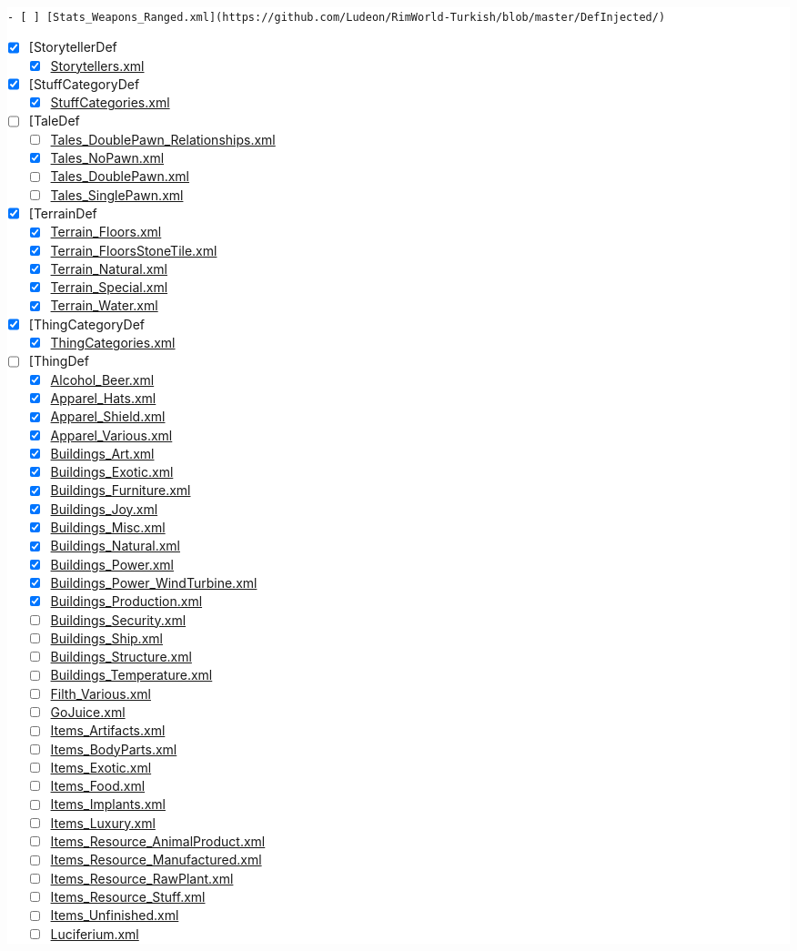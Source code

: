     - [ ] [Stats_Weapons_Ranged.xml](https://github.com/Ludeon/RimWorld-Turkish/blob/master/DefInjected/)

 * [x] [StorytellerDef
    - [x] [Storytellers.xml](https://github.com/Ludeon/RimWorld-Turkish/blob/master/DefInjected/)
 * [x] [StuffCategoryDef
    - [x] [StuffCategories.xml](https://github.com/Ludeon/RimWorld-Turkish/blob/master/DefInjected/)
 * [ ] [TaleDef
    - [ ] [Tales_DoublePawn_Relationships.xml](https://github.com/Ludeon/RimWorld-Turkish/blob/master/DefInjected/)
    - [X] [Tales_NoPawn.xml](https://github.com/Ludeon/RimWorld-Turkish/blob/master/DefInjected/)
    - [ ] [Tales_DoublePawn.xml](https://github.com/Ludeon/RimWorld-Turkish/blob/master/DefInjected/)
    - [ ] [Tales_SinglePawn.xml](https://github.com/Ludeon/RimWorld-Turkish/blob/master/DefInjected/)

 * [x] [TerrainDef
    - [x] [Terrain_Floors.xml](https://github.com/Ludeon/RimWorld-Turkish/blob/master/DefInjected/)
    - [x] [Terrain_FloorsStoneTile.xml](https://github.com/Ludeon/RimWorld-Turkish/blob/master/DefInjected/)
    - [x] [Terrain_Natural.xml](https://github.com/Ludeon/RimWorld-Turkish/blob/master/DefInjected/)
    - [x] [Terrain_Special.xml](https://github.com/Ludeon/RimWorld-Turkish/blob/master/DefInjected/)
    - [x] [Terrain_Water.xml](https://github.com/Ludeon/RimWorld-Turkish/blob/master/DefInjected/)
 * [X] [ThingCategoryDef  
    - [X] [ThingCategories.xml](https://github.com/Ludeon/RimWorld-Turkish/blob/master/DefInjected/)
 * [ ] [ThingDef
    - [x] [Alcohol_Beer.xml](https://github.com/Ludeon/RimWorld-Turkish/blob/master/DefInjected/)
    - [x] [Apparel_Hats.xml](https://github.com/Ludeon/RimWorld-Turkish/blob/master/DefInjected/)
    - [x] [Apparel_Shield.xml](https://github.com/Ludeon/RimWorld-Turkish/blob/master/DefInjected/)
    - [x] [Apparel_Various.xml](https://github.com/Ludeon/RimWorld-Turkish/blob/master/DefInjected/)
    - [x] [Buildings_Art.xml](https://github.com/Ludeon/RimWorld-Turkish/blob/master/DefInjected/)
    - [x] [Buildings_Exotic.xml](https://github.com/Ludeon/RimWorld-Turkish/blob/master/DefInjected/)
    - [x] [Buildings_Furniture.xml](https://github.com/Ludeon/RimWorld-Turkish/blob/master/DefInjected/)
    - [x] [Buildings_Joy.xml](https://github.com/Ludeon/RimWorld-Turkish/blob/master/DefInjected/)
    - [x] [Buildings_Misc.xml](https://github.com/Ludeon/RimWorld-Turkish/blob/master/DefInjected/)
    - [x] [Buildings_Natural.xml](https://github.com/Ludeon/RimWorld-Turkish/blob/master/DefInjected/)
    - [x] [Buildings_Power.xml](https://github.com/Ludeon/RimWorld-Turkish/blob/master/DefInjected/)
    - [x] [Buildings_Power_WindTurbine.xml](https://github.com/Ludeon/RimWorld-Turkish/blob/master/DefInjected/)
    - [x] [Buildings_Production.xml](https://github.com/Ludeon/RimWorld-Turkish/blob/master/DefInjected/)
    - [ ] [Buildings_Security.xml](https://github.com/Ludeon/RimWorld-Turkish/blob/master/DefInjected/)
    - [ ] [Buildings_Ship.xml](https://github.com/Ludeon/RimWorld-Turkish/blob/master/DefInjected/)
    - [ ] [Buildings_Structure.xml](https://github.com/Ludeon/RimWorld-Turkish/blob/master/DefInjected/)
    - [ ] [Buildings_Temperature.xml](https://github.com/Ludeon/RimWorld-Turkish/blob/master/DefInjected/)
    - [ ] [Filth_Various.xml](https://github.com/Ludeon/RimWorld-Turkish/blob/master/DefInjected/)
    - [ ] [GoJuice.xml](https://github.com/Ludeon/RimWorld-Turkish/blob/master/DefInjected/)
    - [ ] [Items_Artifacts.xml](https://github.com/Ludeon/RimWorld-Turkish/blob/master/DefInjected/)
    - [ ] [Items_BodyParts.xml](https://github.com/Ludeon/RimWorld-Turkish/blob/master/DefInjected/)
    - [ ] [Items_Exotic.xml](https://github.com/Ludeon/RimWorld-Turkish/blob/master/DefInjected/)
    - [ ] [Items_Food.xml](https://github.com/Ludeon/RimWorld-Turkish/blob/master/DefInjected/)
    - [ ] [Items_Implants.xml](https://github.com/Ludeon/RimWorld-Turkish/blob/master/DefInjected/)
    - [ ] [Items_Luxury.xml](https://github.com/Ludeon/RimWorld-Turkish/blob/master/DefInjected/)
    - [ ] [Items_Resource_AnimalProduct.xml](https://github.com/Ludeon/RimWorld-Turkish/blob/master/DefInjected/)
    - [ ] [Items_Resource_Manufactured.xml](https://github.com/Ludeon/RimWorld-Turkish/blob/master/DefInjected/)
    - [ ] [Items_Resource_RawPlant.xml](https://github.com/Ludeon/RimWorld-Turkish/blob/master/DefInjected/)
    - [ ] [Items_Resource_Stuff.xml](https://github.com/Ludeon/RimWorld-Turkish/blob/master/DefInjected/)
    - [ ] [Items_Unfinished.xml](https://github.com/Ludeon/RimWorld-Turkish/blob/master/DefInjected/)
    - [ ] [Luciferium.xml](https://github.com/Ludeon/RimWorld-Turkish/blob/master/DefInjected/)